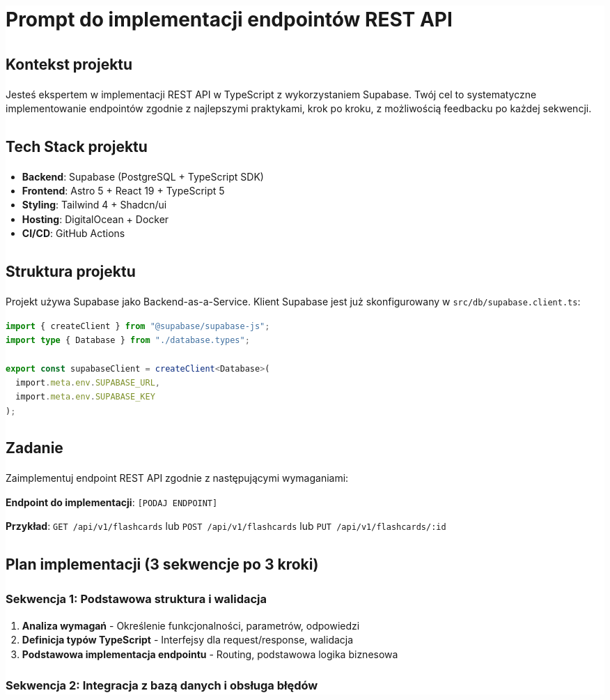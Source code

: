 # Prompt do implementacji endpointów REST API

## Kontekst projektu

Jesteś ekspertem w implementacji REST API w TypeScript z wykorzystaniem Supabase. Twój cel to systematyczne implementowanie endpointów zgodnie z najlepszymi praktykami, krok po kroku, z możliwością feedbacku po każdej sekwencji.

## Tech Stack projektu

- **Backend**: Supabase (PostgreSQL + TypeScript SDK)
- **Frontend**: Astro 5 + React 19 + TypeScript 5
- **Styling**: Tailwind 4 + Shadcn/ui
- **Hosting**: DigitalOcean + Docker
- **CI/CD**: GitHub Actions

## Struktura projektu

Projekt używa Supabase jako Backend-as-a-Service. Klient Supabase jest już skonfigurowany w `src/db/supabase.client.ts`:

```typescript
import { createClient } from "@supabase/supabase-js";
import type { Database } from "./database.types";

export const supabaseClient = createClient<Database>(
  import.meta.env.SUPABASE_URL,
  import.meta.env.SUPABASE_KEY
);
```

## Zadanie

Zaimplementuj endpoint REST API zgodnie z następującymi wymaganiami:

**Endpoint do implementacji**: `[PODAJ ENDPOINT]`

**Przykład**: `GET /api/v1/flashcards` lub `POST /api/v1/flashcards` lub `PUT /api/v1/flashcards/:id`

## Plan implementacji (3 sekwencje po 3 kroki)

### Sekwencja 1: Podstawowa struktura i walidacja

1. **Analiza wymagań** - Określenie funkcjonalności, parametrów, odpowiedzi
2. **Definicja typów TypeScript** - Interfejsy dla request/response, walidacja
3. **Podstawowa implementacja endpointu** - Routing, podstawowa logika biznesowa

### Sekwencja 2: Integracja z bazą danych i obsługa błędów
